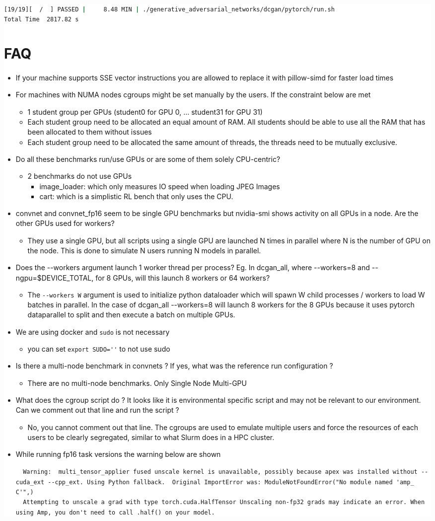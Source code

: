 ```bash
[19/19][  /  ] PASSED |     8.48 MIN | ./generative_adversarial_networks/dcgan/pytorch/run.sh
Total Time  2817.82 s
```

# FAQ

* If your machine supports SSE vector instructions you are allowed to replace it with pillow-simd for faster load times

* For machines with NUMA nodes cgroups might be set manually by the users. If the constraint below are met
    * 1 student group per GPUs (student0 for GPU 0, ... student31 for GPU 31)
    * Each student group need to be allocated an equal amount of RAM. All students should be able to use all the RAM that has been allocated to them without issues
    * Each student group need to be allocated the same amount of threads, the threads need to be mutually exclusive.

* Do all these benchmarks run/use GPUs or are some of them solely CPU-centric?
    * 2 benchmarks do not use GPUs
        * image_loader: which only measures IO speed when loading JPEG Images
        * cart: which is a simplistic RL bench that only uses the CPU.
        
* convnet and convnet_fp16 seem to be single GPU benchmarks but nvidia-smi shows activity on all GPUs in a node. Are the other GPUs used for workers?
    * They use a single GPU, but all scripts using a single GPU are launched N times in parallel where N is the number of GPU on the node.
        This is done to simulate N users running N models in parallel.

* Does the --workers argument launch 1 worker thread per process? Eg. In dcgan_all, where --workers=8 and --ngpu=$DEVICE_TOTAL, for 8 GPUs, will this launch 8 workers or 64 workers?
    * The `--workers W` argument is used to initialize python dataloader which will spawn W child processes / workers to load W batches in parallel.
    In the case of dcgan_all --workers=8 will launch 8 workers for the 8 GPUs because it uses pytorch dataparallel to split and then execute a batch on multiple GPUs.

* We are using docker and `sudo` is not necessary
    * you can set `export SUDO=''` to not use sudo
    
* Is there a multi-node benchmark in convnets ? If yes, what was the reference run configuration ?
    * There are no multi-node benchmarks. Only Single Node Multi-GPU
    
* What does the cgroup script do ? It looks like it is environmental specific script and may not be relevant to our environment. Can we comment out that line and run the script ?
    * No, you cannot comment out that line. The cgroups are used to emulate multiple users and force the 
    resources of each users to be clearly segregated, similar to what Slurm 
    does in a HPC cluster.

* While running fp16 task versions the warning below are shown

        Warning:  multi_tensor_applier fused unscale kernel is unavailable, possibly because apex was installed without --cuda_ext --cpp_ext. Using Python fallback.  Original ImportError was: ModuleNotFoundError("No module named 'amp_C'",)
        Attempting to unscale a grad with type torch.cuda.HalfTensor Unscaling non-fp32 grads may indicate an error. When using Amp, you don't need to call .half() on your model.


[100]: https://www.singularity-hub.org/collections/3109
[1]: http://academictorrents.com/details/c53c374bd6de76da7fe76ed5c9e3c7c6c691c489
[2]: http://academictorrents.com/details/943977d8c96892d24237638335e481f3ccd54cfb
[3]: http://academictorrents.com/details/ce990b28668abf16480b8b906640a6cd7e3b8b21
[4]: http
[5]: http
[6]: http
[7]: http